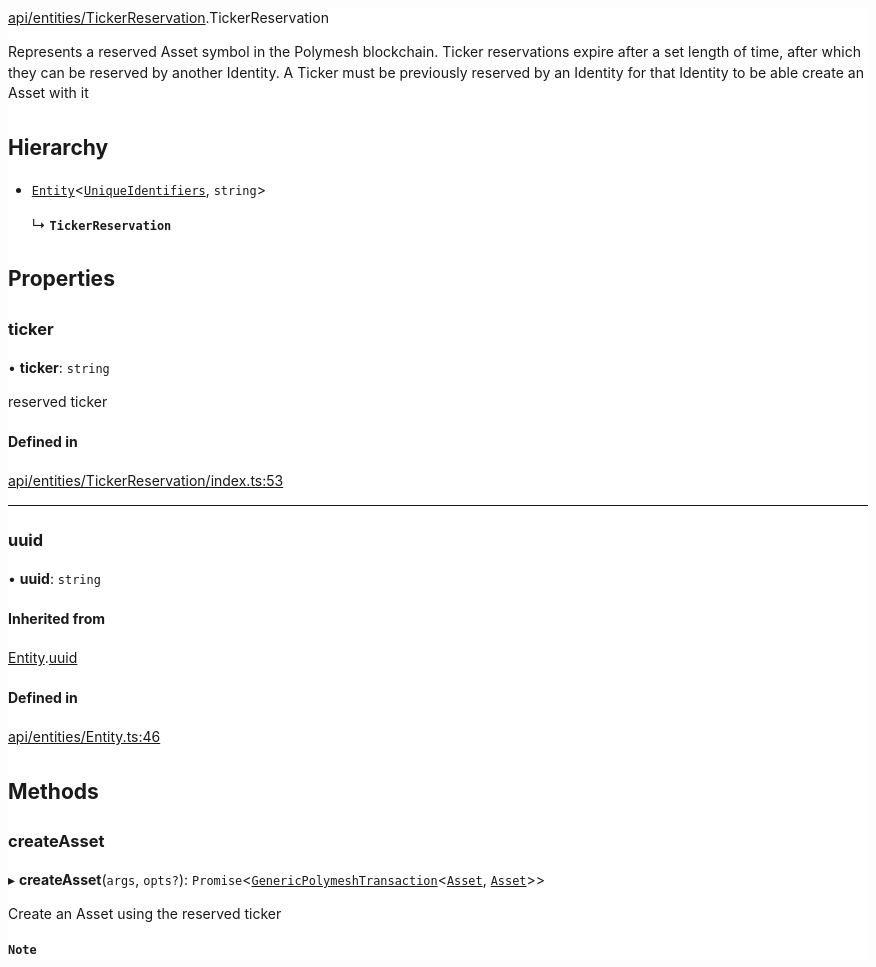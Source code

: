 [api/entities/TickerReservation](../../../../Modules/API/Entities/TickerReservation.md).TickerReservation

Represents a reserved Asset symbol in the Polymesh blockchain. Ticker reservations expire
  after a set length of time, after which they can be reserved by another Identity.
  A Ticker must be previously reserved by an Identity for that Identity to be able create an Asset with it

## Hierarchy

- [`Entity`](../Entity/Entity.md)<[`UniqueIdentifiers`](../../../../Interfaces/API/Entities/TickerReservation/UniqueIdentifiers.md), `string`\>

  ↳ **`TickerReservation`**

## Properties

### ticker

• **ticker**: `string`

reserved ticker

#### Defined in

[api/entities/TickerReservation/index.ts:53](https://github.com/PolymeshAssociation/polymesh-sdk/blob/15be87e8/src/api/entities/TickerReservation/index.ts#L53)

___

### uuid

• **uuid**: `string`

#### Inherited from

[Entity](../Entity/Entity.md).[uuid](../Entity/Entity.md#uuid)

#### Defined in

[api/entities/Entity.ts:46](https://github.com/PolymeshAssociation/polymesh-sdk/blob/15be87e8/src/api/entities/Entity.ts#L46)

## Methods

### createAsset

▸ **createAsset**(`args`, `opts?`): `Promise`<[`GenericPolymeshTransaction`](../../../../Modules/Types/Types.md#genericpolymeshtransaction)<[`Asset`](../Asset/Asset.md), [`Asset`](../Asset/Asset.md)\>\>

Create an Asset using the reserved ticker

**`Note`**

